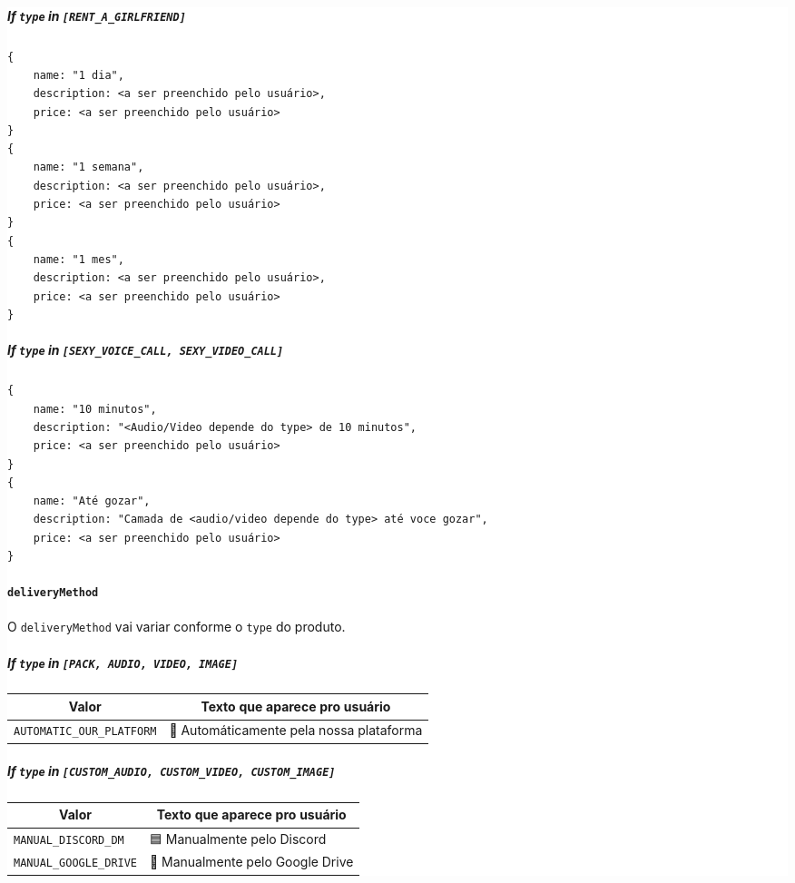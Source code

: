 ##### If `type` in `[RENT_A_GIRLFRIEND]`

```
{
	name: "1 dia",
	description: <a ser preenchido pelo usuário>,
	price: <a ser preenchido pelo usuário>
}
{
	name: "1 semana",
	description: <a ser preenchido pelo usuário>,
	price: <a ser preenchido pelo usuário>
}
{
	name: "1 mes",
	description: <a ser preenchido pelo usuário>,
	price: <a ser preenchido pelo usuário>
}
```

##### If `type` in `[SEXY_VOICE_CALL, SEXY_VIDEO_CALL]`

```
{
	name: "10 minutos",
	description: "<Audio/Video depende do type> de 10 minutos",
	price: <a ser preenchido pelo usuário>
}
{
	name: "Até gozar",
	description: "Camada de <audio/video depende do type> até voce gozar",
	price: <a ser preenchido pelo usuário>
}
```

#### `deliveryMethod`

O `deliveryMethod` vai variar conforme o `type` do produto.

##### If `type` in `[PACK, AUDIO, VIDEO, IMAGE]`

| Valor                    | Texto que aparece pro usuário            |
| ------------------------ | ---------------------------------------- |
| `AUTOMATIC_OUR_PLATFORM` | 💖 Automáticamente pela nossa plataforma |

##### If `type` in `[CUSTOM_AUDIO, CUSTOM_VIDEO, CUSTOM_IMAGE]`

| Valor                 | Texto que aparece pro usuário    |
| --------------------- | -------------------------------- |
| `MANUAL_DISCORD_DM`   | 🟦 Manualmente pelo Discord      |
| `MANUAL_GOOGLE_DRIVE` | 🔰 Manualmente pelo Google Drive |
